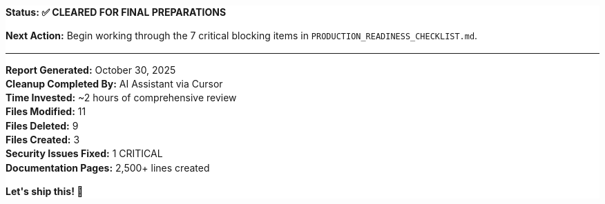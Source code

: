 **Status: ✅ CLEARED FOR FINAL PREPARATIONS**

**Next Action:** Begin working through the 7 critical blocking items in `PRODUCTION_READINESS_CHECKLIST.md`.

---

**Report Generated:** October 30, 2025  
**Cleanup Completed By:** AI Assistant via Cursor  
**Time Invested:** ~2 hours of comprehensive review  
**Files Modified:** 11  
**Files Deleted:** 9  
**Files Created:** 3  
**Security Issues Fixed:** 1 CRITICAL  
**Documentation Pages:** 2,500+ lines created  

**Let's ship this! 🚀**

